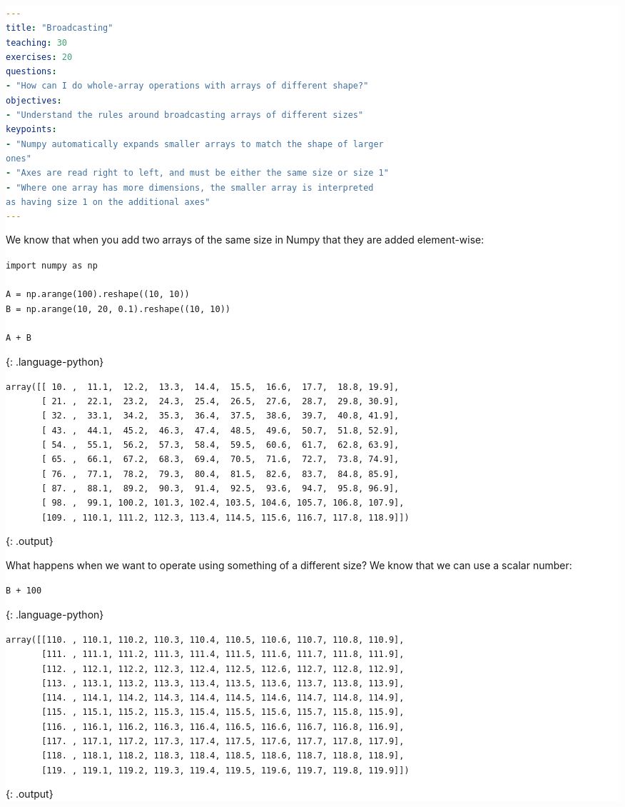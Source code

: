 ```yaml
---
title: "Broadcasting"
teaching: 30
exercises: 20
questions:
- "How can I do whole-array operations with arrays of different shape?"
objectives:
- "Understand the rules around broadcasting arrays of different sizes"
keypoints:
- "Numpy automatically expands smaller arrays to match the shape of larger
ones"
- "Axes are read right to left, and must be either the same size or size 1"
- "Where one array has more dimensions, the smaller array is interpreted
as having size 1 on the additional axes"
---
```



We know that when you add two arrays of the same size in Numpy that
they are added element-wise:

~~~
import numpy as np

A = np.arange(100).reshape((10, 10))
B = np.arange(10, 20, 0.1).reshape((10, 10))

A + B
~~~
{: .language-python}

~~~
array([[ 10. ,  11.1,  12.2,  13.3,  14.4,  15.5,  16.6,  17.7,  18.8, 19.9],
       [ 21. ,  22.1,  23.2,  24.3,  25.4,  26.5,  27.6,  28.7,  29.8, 30.9],
       [ 32. ,  33.1,  34.2,  35.3,  36.4,  37.5,  38.6,  39.7,  40.8, 41.9],
       [ 43. ,  44.1,  45.2,  46.3,  47.4,  48.5,  49.6,  50.7,  51.8, 52.9],
       [ 54. ,  55.1,  56.2,  57.3,  58.4,  59.5,  60.6,  61.7,  62.8, 63.9],
       [ 65. ,  66.1,  67.2,  68.3,  69.4,  70.5,  71.6,  72.7,  73.8, 74.9],
       [ 76. ,  77.1,  78.2,  79.3,  80.4,  81.5,  82.6,  83.7,  84.8, 85.9],
       [ 87. ,  88.1,  89.2,  90.3,  91.4,  92.5,  93.6,  94.7,  95.8, 96.9],
       [ 98. ,  99.1, 100.2, 101.3, 102.4, 103.5, 104.6, 105.7, 106.8, 107.9],
       [109. , 110.1, 111.2, 112.3, 113.4, 114.5, 115.6, 116.7, 117.8, 118.9]])
~~~
{: .output}


What happens when we want to operate using something of a different size?
We know that we can use a scalar number:

~~~
B + 100
~~~
{: .language-python}

~~~
array([[110. , 110.1, 110.2, 110.3, 110.4, 110.5, 110.6, 110.7, 110.8, 110.9],
       [111. , 111.1, 111.2, 111.3, 111.4, 111.5, 111.6, 111.7, 111.8, 111.9],
       [112. , 112.1, 112.2, 112.3, 112.4, 112.5, 112.6, 112.7, 112.8, 112.9],
       [113. , 113.1, 113.2, 113.3, 113.4, 113.5, 113.6, 113.7, 113.8, 113.9],
       [114. , 114.1, 114.2, 114.3, 114.4, 114.5, 114.6, 114.7, 114.8, 114.9],
       [115. , 115.1, 115.2, 115.3, 115.4, 115.5, 115.6, 115.7, 115.8, 115.9],
       [116. , 116.1, 116.2, 116.3, 116.4, 116.5, 116.6, 116.7, 116.8, 116.9],
       [117. , 117.1, 117.2, 117.3, 117.4, 117.5, 117.6, 117.7, 117.8, 117.9],
       [118. , 118.1, 118.2, 118.3, 118.4, 118.5, 118.6, 118.7, 118.8, 118.9],
       [119. , 119.1, 119.2, 119.3, 119.4, 119.5, 119.6, 119.7, 119.8, 119.9]])
~~~
{: .output}
